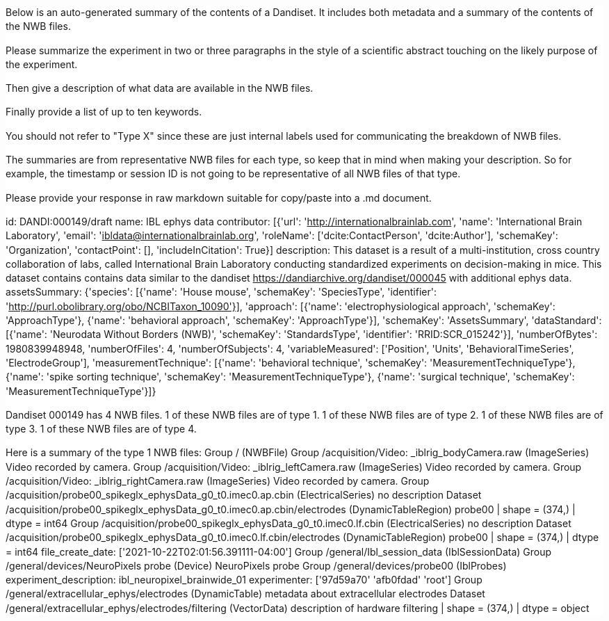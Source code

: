 
Below is an auto-generated summary of the contents of a Dandiset. It includes both metadata and a summary of the contents of the NWB files.

Please summarize the experiment in two or three paragraphs in the style of a scientific abstract touching on the likely purpose of the experiment.

Then give a description of what data are available in the NWB files.

Finally provide a list of up to ten keywords.

You should not refer to "Type X" since these are just internal labels used for communicating the breakdown of NWB files.

The summaries are from representative NWB files for each type, so keep that in mind when making your description. So for example, the timestamp or session ID is not going to be representative of all NWB files of that type.

Please provide your response in raw markdown suitable for copy/paste into a .md document.


id: DANDI:000149/draft
name: IBL ephys data
contributor: [{'url': 'http://internationalbrainlab.com', 'name': 'International Brain Laboratory', 'email': 'ibldata@internationalbrainlab.org', 'roleName': ['dcite:ContactPerson', 'dcite:Author'], 'schemaKey': 'Organization', 'contactPoint': [], 'includeInCitation': True}]
description: This dataset is a result of a multi-institution, cross country collaboration of labs, called International Brain Laboratory conducting standardized experiments on decision-making in mice.  This dataset contains contains data similar to the dandiset https://dandiarchive.org/dandiset/000045 with additional ephys data.
assetsSummary: {'species': [{'name': 'House mouse', 'schemaKey': 'SpeciesType', 'identifier': 'http://purl.obolibrary.org/obo/NCBITaxon_10090'}], 'approach': [{'name': 'electrophysiological approach', 'schemaKey': 'ApproachType'}, {'name': 'behavioral approach', 'schemaKey': 'ApproachType'}], 'schemaKey': 'AssetsSummary', 'dataStandard': [{'name': 'Neurodata Without Borders (NWB)', 'schemaKey': 'StandardsType', 'identifier': 'RRID:SCR_015242'}], 'numberOfBytes': 1980839948948, 'numberOfFiles': 4, 'numberOfSubjects': 4, 'variableMeasured': ['Position', 'Units', 'BehavioralTimeSeries', 'ElectrodeGroup'], 'measurementTechnique': [{'name': 'behavioral technique', 'schemaKey': 'MeasurementTechniqueType'}, {'name': 'spike sorting technique', 'schemaKey': 'MeasurementTechniqueType'}, {'name': 'surgical technique', 'schemaKey': 'MeasurementTechniqueType'}]}

Dandiset 000149 has 4 NWB files.
1 of these NWB files are of type 1.
1 of these NWB files are of type 2.
1 of these NWB files are of type 3.
1 of these NWB files are of type 4.


Here is a summary of the type 1 NWB files:
  Group / (NWBFile) 
  Group /acquisition/Video: _iblrig_bodyCamera.raw (ImageSeries) Video recorded by camera.
  Group /acquisition/Video: _iblrig_leftCamera.raw (ImageSeries) Video recorded by camera.
  Group /acquisition/Video: _iblrig_rightCamera.raw (ImageSeries) Video recorded by camera.
  Group /acquisition/probe00_spikeglx_ephysData_g0_t0.imec0.ap.cbin (ElectricalSeries) no description
  Dataset /acquisition/probe00_spikeglx_ephysData_g0_t0.imec0.ap.cbin/electrodes (DynamicTableRegion) probe00 | shape = (374,) | dtype = int64
  Group /acquisition/probe00_spikeglx_ephysData_g0_t0.imec0.lf.cbin (ElectricalSeries) no description
  Dataset /acquisition/probe00_spikeglx_ephysData_g0_t0.imec0.lf.cbin/electrodes (DynamicTableRegion) probe00 | shape = (374,) | dtype = int64
  file_create_date: ['2021-10-22T02:01:56.391111-04:00']
  Group /general/Ibl_session_data (IblSessionData) 
  Group /general/devices/NeuroPixels probe (Device) NeuroPixels probe
  Group /general/devices/probe00 (IblProbes) 
  experiment_description: ibl_neuropixel_brainwide_01
  experimenter: ['97d59a70' 'afb0fdad' 'root']
  Group /general/extracellular_ephys/electrodes (DynamicTable) metadata about extracellular electrodes
  Dataset /general/extracellular_ephys/electrodes/filtering (VectorData) description of hardware filtering | shape = (374,) | dtype = object
